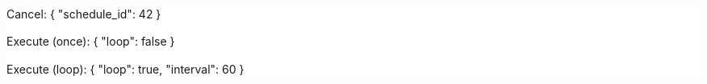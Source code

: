 Cancel:
{
  "schedule_id": 42
}

Execute (once):
{
  "loop": false
}

Execute (loop):
{
  "loop": true,
  "interval": 60
}